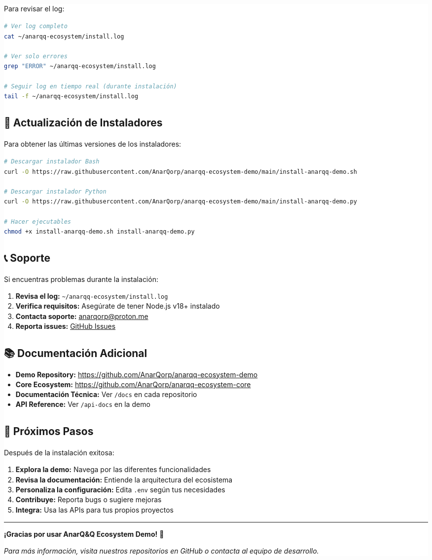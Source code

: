 Para revisar el log:
```bash
# Ver log completo
cat ~/anarqq-ecosystem/install.log

# Ver solo errores
grep "ERROR" ~/anarqq-ecosystem/install.log

# Seguir log en tiempo real (durante instalación)
tail -f ~/anarqq-ecosystem/install.log
```

## 🔄 Actualización de Instaladores

Para obtener las últimas versiones de los instaladores:

```bash
# Descargar instalador Bash
curl -O https://raw.githubusercontent.com/AnarQorp/anarqq-ecosystem-demo/main/install-anarqq-demo.sh

# Descargar instalador Python
curl -O https://raw.githubusercontent.com/AnarQorp/anarqq-ecosystem-demo/main/install-anarqq-demo.py

# Hacer ejecutables
chmod +x install-anarqq-demo.sh install-anarqq-demo.py
```

## 📞 Soporte

Si encuentras problemas durante la instalación:

1. **Revisa el log:** `~/anarqq-ecosystem/install.log`
2. **Verifica requisitos:** Asegúrate de tener Node.js v18+ instalado
3. **Contacta soporte:** anarqorp@proton.me
4. **Reporta issues:** [GitHub Issues](https://github.com/AnarQorp/anarqq-ecosystem-demo/issues)

## 📚 Documentación Adicional

- **Demo Repository:** https://github.com/AnarQorp/anarqq-ecosystem-demo
- **Core Ecosystem:** https://github.com/AnarQorp/anarqq-ecosystem-core
- **Documentación Técnica:** Ver `/docs` en cada repositorio
- **API Reference:** Ver `/api-docs` en la demo

## 🎯 Próximos Pasos

Después de la instalación exitosa:

1. **Explora la demo:** Navega por las diferentes funcionalidades
2. **Revisa la documentación:** Entiende la arquitectura del ecosistema
3. **Personaliza la configuración:** Edita `.env` según tus necesidades
4. **Contribuye:** Reporta bugs o sugiere mejoras
5. **Integra:** Usa las APIs para tus propios proyectos

---

**¡Gracias por usar AnarQ&Q Ecosystem Demo!** 🚀

*Para más información, visita nuestros repositorios en GitHub o contacta al equipo de desarrollo.*